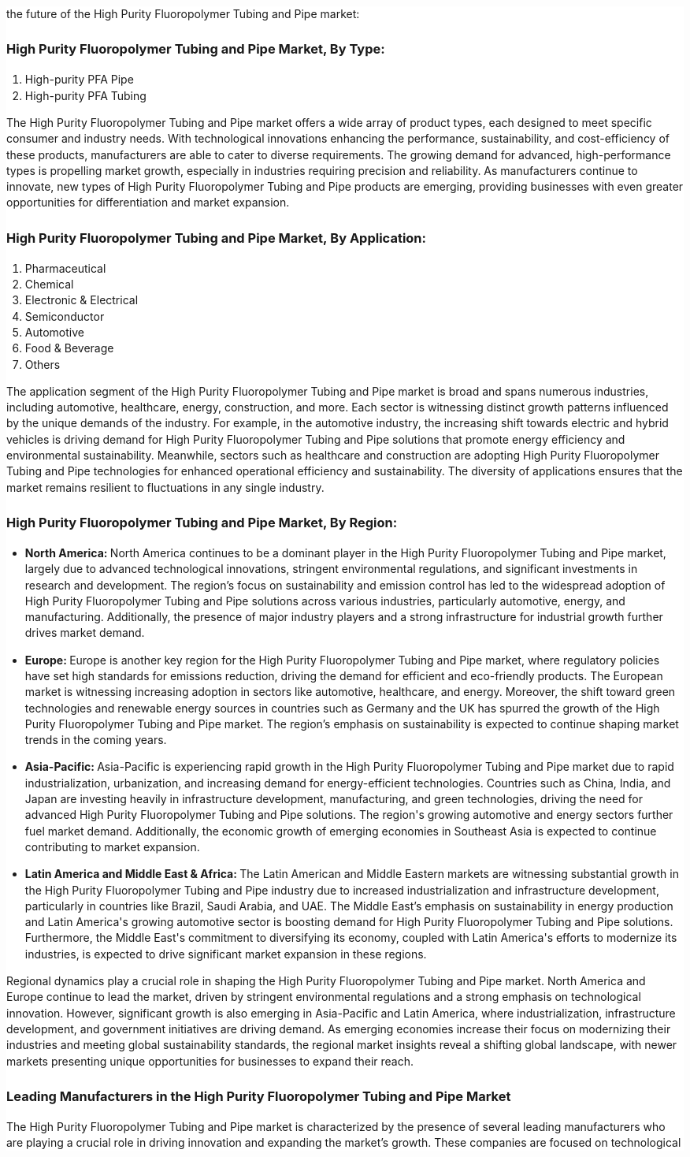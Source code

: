 the future of the High Purity Fluoropolymer Tubing and Pipe market:</p><h3><strong>High Purity Fluoropolymer Tubing and Pipe Market, By Type:<br /></strong></h3><ol><li>High-purity PFA Pipe<li> High-purity PFA Tubing</li></ol><p>The High Purity Fluoropolymer Tubing and Pipe market offers a wide array of product types, each designed to meet specific consumer and industry needs. With technological innovations enhancing the performance, sustainability, and cost-efficiency of these products, manufacturers are able to cater to diverse requirements. The growing demand for advanced, high-performance types is propelling market growth, especially in industries requiring precision and reliability. As manufacturers continue to innovate, new types of High Purity Fluoropolymer Tubing and Pipe products are emerging, providing businesses with even greater opportunities for differentiation and market expansion.</p><h3>High Purity Fluoropolymer Tubing and Pipe Market,&nbsp;By Application:</h3><ol><li>Pharmaceutical<li> Chemical<li> Electronic & Electrical<li> Semiconductor<li> Automotive<li> Food & Beverage<li> Others</li></ol><p>The application segment of the High Purity Fluoropolymer Tubing and Pipe market is broad and spans numerous industries, including automotive, healthcare, energy, construction, and more. Each sector is witnessing distinct growth patterns influenced by the unique demands of the industry. For example, in the automotive industry, the increasing shift towards electric and hybrid vehicles is driving demand for High Purity Fluoropolymer Tubing and Pipe solutions that promote energy efficiency and environmental sustainability. Meanwhile, sectors such as healthcare and construction are adopting High Purity Fluoropolymer Tubing and Pipe technologies for enhanced operational efficiency and sustainability. The diversity of applications ensures that the market remains resilient to fluctuations in any single industry.</p><h3>High Purity Fluoropolymer Tubing and Pipe Market, By Region:</h3><ul><li><p><strong>North America:&nbsp;</strong>North America continues to be a dominant player in the High Purity Fluoropolymer Tubing and Pipe market, largely due to advanced technological innovations, stringent environmental regulations, and significant investments in research and development. The region&rsquo;s focus on sustainability and emission control has led to the widespread adoption of High Purity Fluoropolymer Tubing and Pipe solutions across various industries, particularly automotive, energy, and manufacturing. Additionally, the presence of major industry players and a strong infrastructure for industrial growth further drives market demand.</p></li><li><p><strong><strong>Europe:&nbsp;</strong></strong>Europe is another key region for the High Purity Fluoropolymer Tubing and Pipe market, where regulatory policies have set high standards for emissions reduction, driving the demand for efficient and eco-friendly products. The European market is witnessing increasing adoption in sectors like automotive, healthcare, and energy. Moreover, the shift toward green technologies and renewable energy sources in countries such as Germany and the UK has spurred the growth of the High Purity Fluoropolymer Tubing and Pipe market. The region&rsquo;s emphasis on sustainability is expected to continue shaping market trends in the coming years.</p></li><li><p><strong><strong>Asia-Pacific:&nbsp;</strong></strong>Asia-Pacific is experiencing rapid growth in the High Purity Fluoropolymer Tubing and Pipe market due to rapid industrialization, urbanization, and increasing demand for energy-efficient technologies. Countries such as China, India, and Japan are investing heavily in infrastructure development, manufacturing, and green technologies, driving the need for advanced High Purity Fluoropolymer Tubing and Pipe solutions. The region's growing automotive and energy sectors further fuel market demand. Additionally, the economic growth of emerging economies in Southeast Asia is expected to continue contributing to market expansion.</p></li><li><p><strong><strong>Latin America and Middle East &amp; Africa:&nbsp;</strong></strong>The Latin American and Middle Eastern markets are witnessing substantial growth in the High Purity Fluoropolymer Tubing and Pipe industry due to increased industrialization and infrastructure development, particularly in countries like Brazil, Saudi Arabia, and UAE. The Middle East&rsquo;s emphasis on sustainability in energy production and Latin America's growing automotive sector is boosting demand for High Purity Fluoropolymer Tubing and Pipe solutions. Furthermore, the Middle East's commitment to diversifying its economy, coupled with Latin America's efforts to modernize its industries, is expected to drive significant market expansion in these regions.</p></li></ul><p>Regional dynamics play a crucial role in shaping the High Purity Fluoropolymer Tubing and Pipe market. North America and Europe continue to lead the market, driven by stringent environmental regulations and a strong emphasis on technological innovation. However, significant growth is also emerging in Asia-Pacific and Latin America, where industrialization, infrastructure development, and government initiatives are driving demand. As emerging economies increase their focus on modernizing their industries and meeting global sustainability standards, the regional market insights reveal a shifting global landscape, with newer markets presenting unique opportunities for businesses to expand their reach.</p><h3><strong>Leading Manufacturers in the High Purity Fluoropolymer Tubing and Pipe Market</strong></h3><p>The High Purity Fluoropolymer Tubing and Pipe market is characterized by the presence of several leading manufacturers who are playing a crucial role in driving innovation and expanding the market&rsquo;s growth. These companies are focused on technological